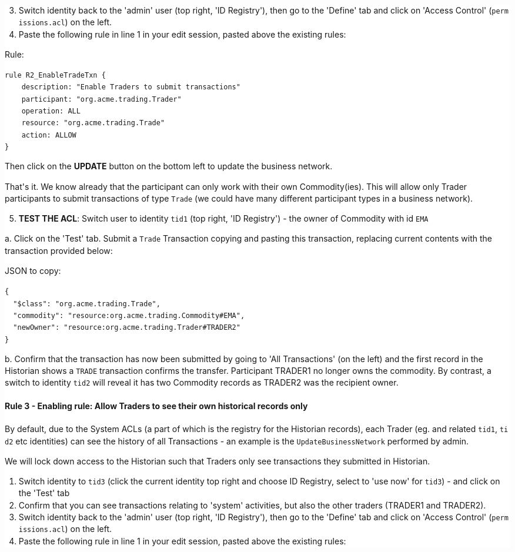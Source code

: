 
3. Switch identity back to the 'admin' user (top right, 'ID Registry'), then go to the 'Define'  tab and click on 'Access Control' (`permissions.acl`) on the left.
4. Paste the following rule in line 1 in your edit session, pasted above the existing rules:

Rule:

    rule R2_EnableTradeTxn {
        description: "Enable Traders to submit transactions"
        participant: "org.acme.trading.Trader"
        operation: ALL
        resource: "org.acme.trading.Trade"
        action: ALLOW
    }


Then click on the **UPDATE** button on the bottom left to update the business network. 

That's it. We know already that the participant can only work with their own Commodity(ies). This will allow only Trader participants to submit transactions of type `Trade` (we could have many different participant types in a business network).


5. **TEST THE ACL**: Switch user to identity `tid1` (top right, 'ID Registry') - the owner of Commodity with id `EMA`

a. Click on the 'Test' tab. Submit a `Trade` Transaction copying and pasting this transaction, replacing current contents with the transaction provided below:

JSON to copy:

    {
      "$class": "org.acme.trading.Trade",
      "commodity": "resource:org.acme.trading.Commodity#EMA",
      "newOwner": "resource:org.acme.trading.Trader#TRADER2"
    }

b. Confirm that the transaction has now been submitted by going to 'All Transactions' (on the left) and the first record in the Historian shows a `TRADE` transaction confirms the transfer. Participant TRADER1 no longer owns the commodity. By contrast, a switch to identity `tid2` will reveal it has two Commodity records as TRADER2 was the recipient owner.


#### Rule 3 - Enabling rule: Allow Traders to see their own historical records only


By default, due to the System ACLs (a part of which is the registry for the Historian records), each Trader (eg. and related `tid1`, `tid2` etc identities) can see the history of all Transactions - an example is the `UpdateBusinessNetwork` performed by admin.

We will lock down access to the Historian such that Traders only see transactions they submitted in Historian.

1. Switch identity to `tid3` (click the current identity top right and choose ID Registry, select to 'use now' for `tid3`) - and click on the 'Test' tab
2. Confirm that you can see transactions relating to 'system' activities, but also the other traders (TRADER1 and TRADER2).
3. Switch identity back to the 'admin' user (top right, 'ID Registry'), then go to the 'Define'  tab and click on 'Access Control' (`permissions.acl`) on the left.
4. Paste the following rule in line 1 in your edit session, pasted above the existing rules:
